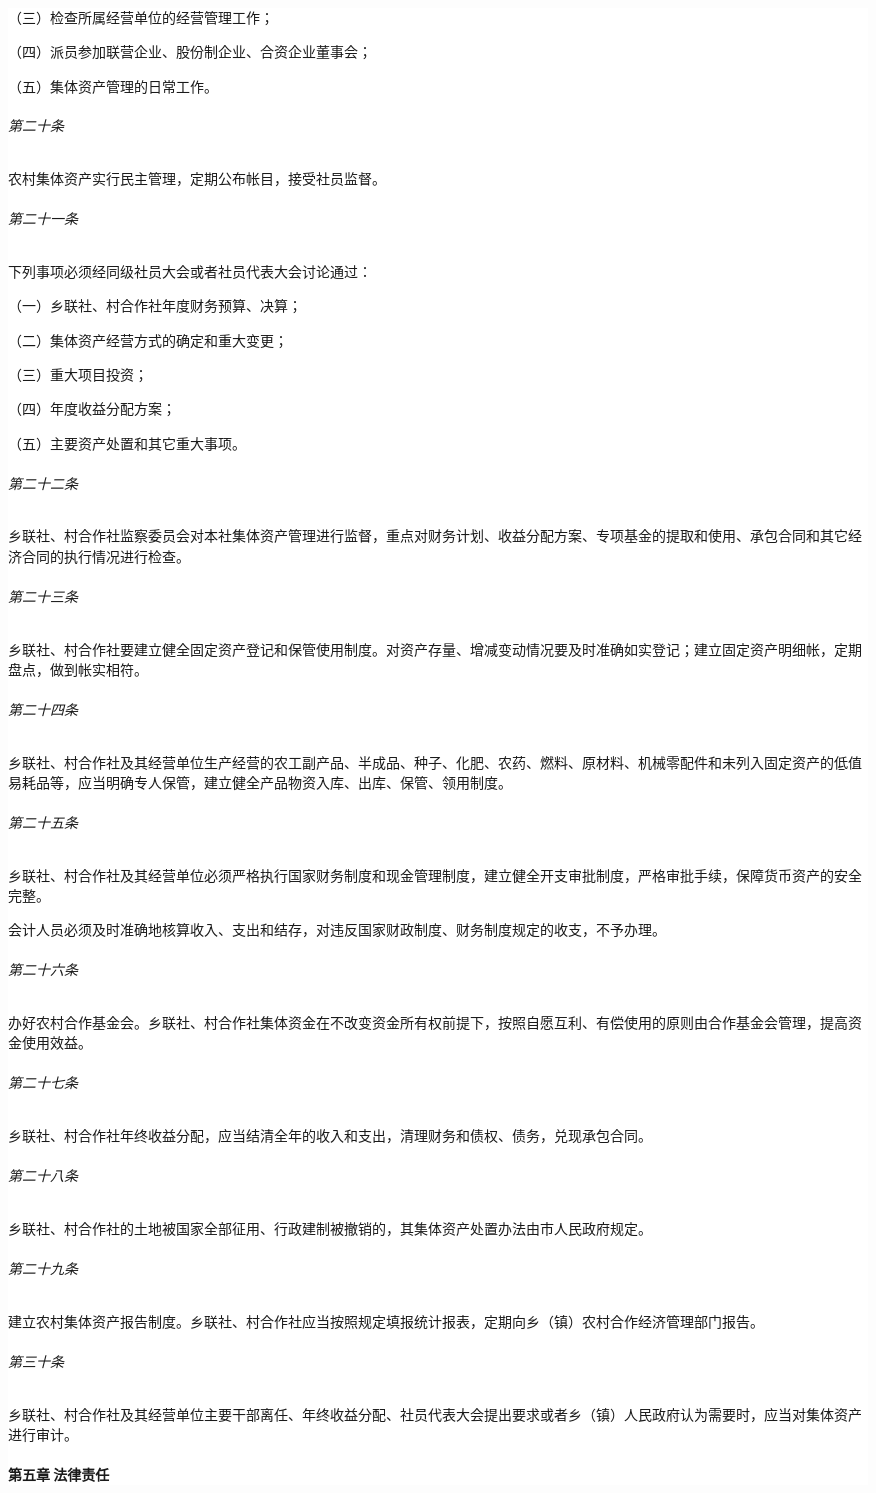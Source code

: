 （三）检查所属经营单位的经营管理工作；

（四）派员参加联营企业、股份制企业、合资企业董事会；

（五）集体资产管理的日常工作。

###### 第二十条

农村集体资产实行民主管理，定期公布帐目，接受社员监督。

###### 第二十一条

下列事项必须经同级社员大会或者社员代表大会讨论通过：

（一）乡联社、村合作社年度财务预算、决算；

（二）集体资产经营方式的确定和重大变更；

（三）重大项目投资；

（四）年度收益分配方案；

（五）主要资产处置和其它重大事项。

###### 第二十二条

乡联社、村合作社监察委员会对本社集体资产管理进行监督，重点对财务计划、收益分配方案、专项基金的提取和使用、承包合同和其它经济合同的执行情况进行检查。

###### 第二十三条

乡联社、村合作社要建立健全固定资产登记和保管使用制度。对资产存量、增减变动情况要及时准确如实登记；建立固定资产明细帐，定期盘点，做到帐实相符。

###### 第二十四条

乡联社、村合作社及其经营单位生产经营的农工副产品、半成品、种子、化肥、农药、燃料、原材料、机械零配件和未列入固定资产的低值易耗品等，应当明确专人保管，建立健全产品物资入库、出库、保管、领用制度。

###### 第二十五条

乡联社、村合作社及其经营单位必须严格执行国家财务制度和现金管理制度，建立健全开支审批制度，严格审批手续，保障货币资产的安全完整。

会计人员必须及时准确地核算收入、支出和结存，对违反国家财政制度、财务制度规定的收支，不予办理。

###### 第二十六条

办好农村合作基金会。乡联社、村合作社集体资金在不改变资金所有权前提下，按照自愿互利、有偿使用的原则由合作基金会管理，提高资金使用效益。

###### 第二十七条

乡联社、村合作社年终收益分配，应当结清全年的收入和支出，清理财务和债权、债务，兑现承包合同。

###### 第二十八条

乡联社、村合作社的土地被国家全部征用、行政建制被撤销的，其集体资产处置办法由市人民政府规定。

###### 第二十九条

建立农村集体资产报告制度。乡联社、村合作社应当按照规定填报统计报表，定期向乡（镇）农村合作经济管理部门报告。

###### 第三十条

乡联社、村合作社及其经营单位主要干部离任、年终收益分配、社员代表大会提出要求或者乡（镇）人民政府认为需要时，应当对集体资产进行审计。

#### 第五章 法律责任
